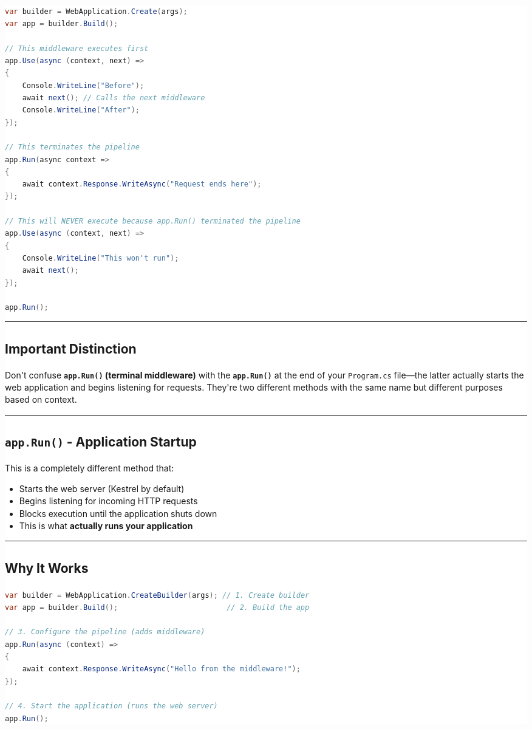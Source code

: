 ```csharp
var builder = WebApplication.Create(args);
var app = builder.Build();

// This middleware executes first
app.Use(async (context, next) =>
{
    Console.WriteLine("Before");
    await next(); // Calls the next middleware
    Console.WriteLine("After");
});

// This terminates the pipeline
app.Run(async context =>
{
    await context.Response.WriteAsync("Request ends here");
});

// This will NEVER execute because app.Run() terminated the pipeline
app.Use(async (context, next) =>
{
    Console.WriteLine("This won't run");
    await next();
});

app.Run();
```

-----

## Important Distinction

Don't confuse **`app.Run()` (terminal middleware)** with the **`app.Run()`** at the end of your `Program.cs` file—the latter actually starts the web application and begins listening for requests. They're two different methods with the same name but different purposes based on context.

-----

## `app.Run()` - Application Startup

This is a completely different method that:

  * Starts the web server (Kestrel by default)
  * Begins listening for incoming HTTP requests
  * Blocks execution until the application shuts down
  * This is what **actually runs your application**

-----

## Why It Works

```csharp
var builder = WebApplication.CreateBuilder(args); // 1. Create builder
var app = builder.Build();                         // 2. Build the app

// 3. Configure the pipeline (adds middleware)
app.Run(async (context) =>
{
    await context.Response.WriteAsync("Hello from the middleware!");
});

// 4. Start the application (runs the web server)
app.Run();
```
